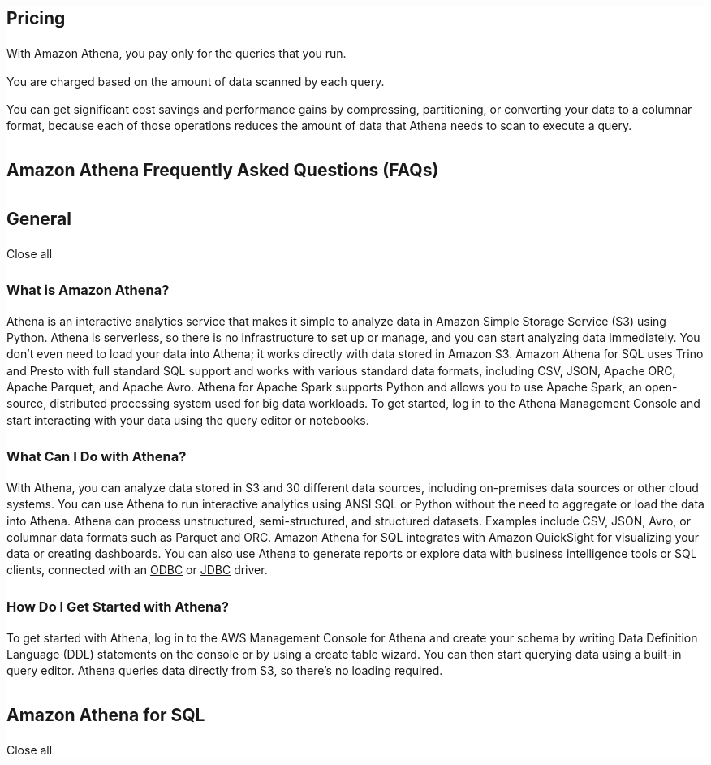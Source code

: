 ## Pricing

With Amazon Athena, you pay only for the queries that you run.

You are charged based on the amount of data scanned by each query.

You can get significant cost savings and performance gains by compressing, partitioning, or converting your data to a columnar format, because each of those operations reduces the amount of data that Athena needs to scan to execute a query.

## Amazon Athena Frequently Asked Questions (FAQs)

## General

Close all

### What is Amazon Athena?

Athena is an interactive analytics service that makes it simple to analyze data in Amazon Simple Storage Service (S3) using Python. Athena is serverless, so there is no infrastructure to set up or manage, and you can start analyzing data immediately. You don’t even need to load your data into Athena; it works directly with data stored in Amazon S3. Amazon Athena for SQL uses Trino and Presto with full standard SQL support and works with various standard data formats, including CSV, JSON, Apache ORC, Apache Parquet, and Apache Avro. Athena for Apache Spark supports Python and allows you to use Apache Spark, an open-source, distributed processing system used for big data workloads. To get started, log in to the Athena Management Console and start interacting with your data using the query editor or notebooks.

### What Can I Do with Athena?

With Athena, you can analyze data stored in S3 and 30 different data sources, including on-premises data sources or other cloud systems. You can use Athena to run interactive analytics using ANSI SQL or Python without the need to aggregate or load the data into Athena. Athena can process unstructured, semi-structured, and structured datasets. Examples include CSV, JSON, Avro, or columnar data formats such as Parquet and ORC. Amazon Athena for SQL integrates with Amazon QuickSight for visualizing your data or creating dashboards. You can also use Athena to generate reports or explore data with business intelligence tools or SQL clients, connected with an [ODBC](https://docs.aws.amazon.com/athena/latest/ug/connect-with-odbc.html) or [JDBC](https://docs.aws.amazon.com/athena/latest/ug/connect-with-jdbc.html) driver. 

### How Do I Get Started with Athena?

To get started with Athena, log in to the AWS Management Console for Athena and create your schema by writing Data Definition Language (DDL) statements on the console or by using a create table wizard. You can then start querying data using a built-in query editor. Athena queries data directly from S3, so there’s no loading required.

## Amazon Athena for SQL

Close all
